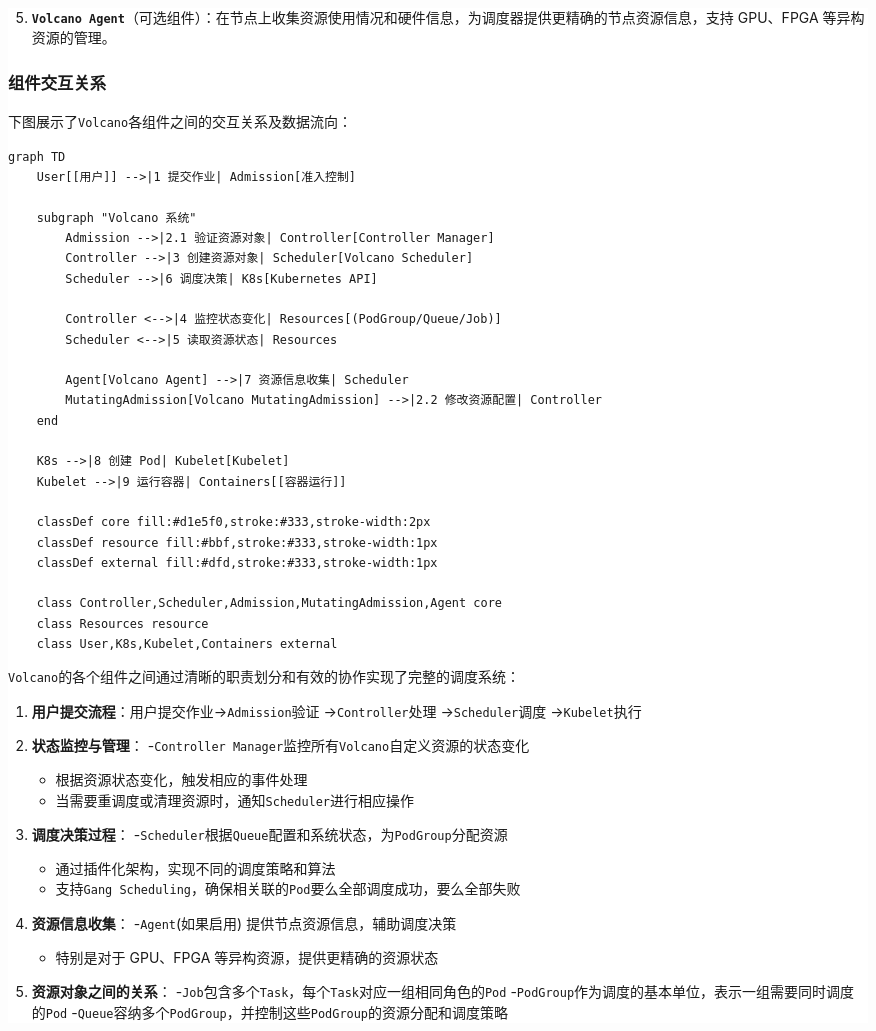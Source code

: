 5. **`Volcano Agent`**（可选组件）：在节点上收集资源使用情况和硬件信息，为调度器提供更精确的节点资源信息，支持 GPU、FPGA 等异构资源的管理。

### 组件交互关系

下图展示了`Volcano`各组件之间的交互关系及数据流向：

```mermaid
graph TD
    User[[用户]] -->|1 提交作业| Admission[准入控制]
    
    subgraph "Volcano 系统"
        Admission -->|2.1 验证资源对象| Controller[Controller Manager]
        Controller -->|3 创建资源对象| Scheduler[Volcano Scheduler]
        Scheduler -->|6 调度决策| K8s[Kubernetes API]
        
        Controller <-->|4 监控状态变化| Resources[(PodGroup/Queue/Job)]
        Scheduler <-->|5 读取资源状态| Resources
        
        Agent[Volcano Agent] -->|7 资源信息收集| Scheduler
        MutatingAdmission[Volcano MutatingAdmission] -->|2.2 修改资源配置| Controller
    end
    
    K8s -->|8 创建 Pod| Kubelet[Kubelet]
    Kubelet -->|9 运行容器| Containers[[容器运行]]
    
    classDef core fill:#d1e5f0,stroke:#333,stroke-width:2px
    classDef resource fill:#bbf,stroke:#333,stroke-width:1px
    classDef external fill:#dfd,stroke:#333,stroke-width:1px
    
    class Controller,Scheduler,Admission,MutatingAdmission,Agent core
    class Resources resource
    class User,K8s,Kubelet,Containers external
```

`Volcano`的各个组件之间通过清晰的职责划分和有效的协作实现了完整的调度系统：

1. **用户提交流程**：用户提交作业→`Admission`验证 →`Controller`处理 →`Scheduler`调度 →`Kubelet`执行

2. **状态监控与管理**：
   -`Controller Manager`监控所有`Volcano`自定义资源的状态变化
   - 根据资源状态变化，触发相应的事件处理
   - 当需要重调度或清理资源时，通知`Scheduler`进行相应操作

3. **调度决策过程**：
   -`Scheduler`根据`Queue`配置和系统状态，为`PodGroup`分配资源
   - 通过插件化架构，实现不同的调度策略和算法
   - 支持`Gang Scheduling`，确保相关联的`Pod`要么全部调度成功，要么全部失败

4. **资源信息收集**：
   -`Agent`(如果启用) 提供节点资源信息，辅助调度决策
   - 特别是对于 GPU、FPGA 等异构资源，提供更精确的资源状态

5. **资源对象之间的关系**：
   -`Job`包含多个`Task`，每个`Task`对应一组相同角色的`Pod`
   -`PodGroup`作为调度的基本单位，表示一组需要同时调度的`Pod`
   -`Queue`容纳多个`PodGroup`，并控制这些`PodGroup`的资源分配和调度策略
